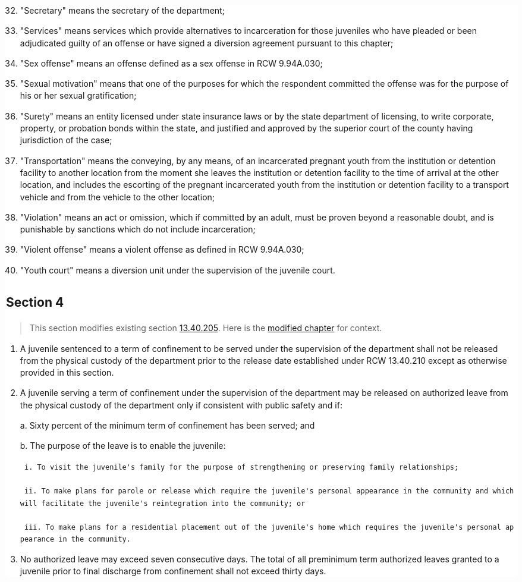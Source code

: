32. "Secretary" means the secretary of the department;

33. "Services" means services which provide alternatives to incarceration for those juveniles who have pleaded or been adjudicated guilty of an offense or have signed a diversion agreement pursuant to this chapter;

34. "Sex offense" means an offense defined as a sex offense in RCW 9.94A.030;

35. "Sexual motivation" means that one of the purposes for which the respondent committed the offense was for the purpose of his or her sexual gratification;

36. "Surety" means an entity licensed under state insurance laws or by the state department of licensing, to write corporate, property, or probation bonds within the state, and justified and approved by the superior court of the county having jurisdiction of the case;

37. "Transportation" means the conveying, by any means, of an incarcerated pregnant youth from the institution or detention facility to another location from the moment she leaves the institution or detention facility to the time of arrival at the other location, and includes the escorting of the pregnant incarcerated youth from the institution or detention facility to a transport vehicle and from the vehicle to the other location;

38. "Violation" means an act or omission, which if committed by an adult, must be proven beyond a reasonable doubt, and is punishable by sanctions which do not include incarceration;

39. "Violent offense" means a violent offense as defined in RCW 9.94A.030;

40. "Youth court" means a diversion unit under the supervision of the juvenile court.


## Section 4
> This section modifies existing section [13.40.205](/rcw/13_juvenile_courts_and_juvenile_offenders/13.40_juvenile_justice_act_of_1977.md). Here is the [modified chapter](rcw/13_juvenile_courts_and_juvenile_offenders/13.40_juvenile_justice_act_of_1977.md) for context.

1. A juvenile sentenced to a term of confinement to be served under the supervision of the department shall not be released from the physical custody of the department prior to the release date established under RCW 13.40.210 except as otherwise provided in this section.

2. A juvenile serving a term of confinement under the supervision of the department may be released on authorized leave from the physical custody of the department only if consistent with public safety and if:

    a. Sixty percent of the minimum term of confinement has been served; and

    b. The purpose of the leave is to enable the juvenile:

        i. To visit the juvenile's family for the purpose of strengthening or preserving family relationships;

        ii. To make plans for parole or release which require the juvenile's personal appearance in the community and which will facilitate the juvenile's reintegration into the community; or

        iii. To make plans for a residential placement out of the juvenile's home which requires the juvenile's personal appearance in the community.

3. No authorized leave may exceed seven consecutive days. The total of all preminimum term authorized leaves granted to a juvenile prior to final discharge from confinement shall not exceed thirty days.
